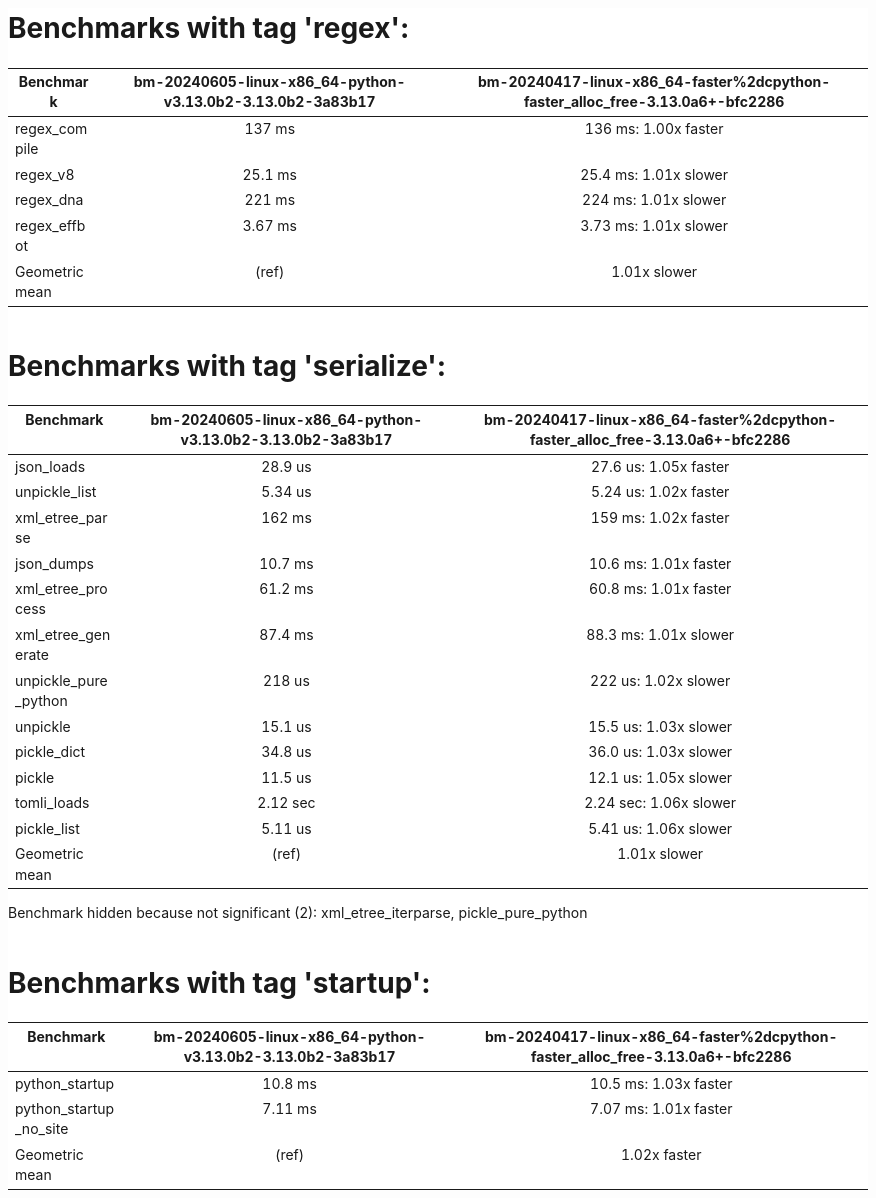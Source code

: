 Benchmarks with tag 'regex':
============================

| Benchmark      | bm-20240605-linux-x86_64-python-v3.13.0b2-3.13.0b2-3a83b17 | bm-20240417-linux-x86_64-faster%2dcpython-faster_alloc_free-3.13.0a6+-bfc2286 |
|----------------|:----------------------------------------------------------:|:-----------------------------------------------------------------------------:|
| regex_compile  | 137 ms                                                     | 136 ms: 1.00x faster                                                          |
| regex_v8       | 25.1 ms                                                    | 25.4 ms: 1.01x slower                                                         |
| regex_dna      | 221 ms                                                     | 224 ms: 1.01x slower                                                          |
| regex_effbot   | 3.67 ms                                                    | 3.73 ms: 1.01x slower                                                         |
| Geometric mean | (ref)                                                      | 1.01x slower                                                                  |

Benchmarks with tag 'serialize':
================================

| Benchmark            | bm-20240605-linux-x86_64-python-v3.13.0b2-3.13.0b2-3a83b17 | bm-20240417-linux-x86_64-faster%2dcpython-faster_alloc_free-3.13.0a6+-bfc2286 |
|----------------------|:----------------------------------------------------------:|:-----------------------------------------------------------------------------:|
| json_loads           | 28.9 us                                                    | 27.6 us: 1.05x faster                                                         |
| unpickle_list        | 5.34 us                                                    | 5.24 us: 1.02x faster                                                         |
| xml_etree_parse      | 162 ms                                                     | 159 ms: 1.02x faster                                                          |
| json_dumps           | 10.7 ms                                                    | 10.6 ms: 1.01x faster                                                         |
| xml_etree_process    | 61.2 ms                                                    | 60.8 ms: 1.01x faster                                                         |
| xml_etree_generate   | 87.4 ms                                                    | 88.3 ms: 1.01x slower                                                         |
| unpickle_pure_python | 218 us                                                     | 222 us: 1.02x slower                                                          |
| unpickle             | 15.1 us                                                    | 15.5 us: 1.03x slower                                                         |
| pickle_dict          | 34.8 us                                                    | 36.0 us: 1.03x slower                                                         |
| pickle               | 11.5 us                                                    | 12.1 us: 1.05x slower                                                         |
| tomli_loads          | 2.12 sec                                                   | 2.24 sec: 1.06x slower                                                        |
| pickle_list          | 5.11 us                                                    | 5.41 us: 1.06x slower                                                         |
| Geometric mean       | (ref)                                                      | 1.01x slower                                                                  |

Benchmark hidden because not significant (2): xml_etree_iterparse, pickle_pure_python

Benchmarks with tag 'startup':
==============================

| Benchmark              | bm-20240605-linux-x86_64-python-v3.13.0b2-3.13.0b2-3a83b17 | bm-20240417-linux-x86_64-faster%2dcpython-faster_alloc_free-3.13.0a6+-bfc2286 |
|------------------------|:----------------------------------------------------------:|:-----------------------------------------------------------------------------:|
| python_startup         | 10.8 ms                                                    | 10.5 ms: 1.03x faster                                                         |
| python_startup_no_site | 7.11 ms                                                    | 7.07 ms: 1.01x faster                                                         |
| Geometric mean         | (ref)                                                      | 1.02x faster                                                                  |
